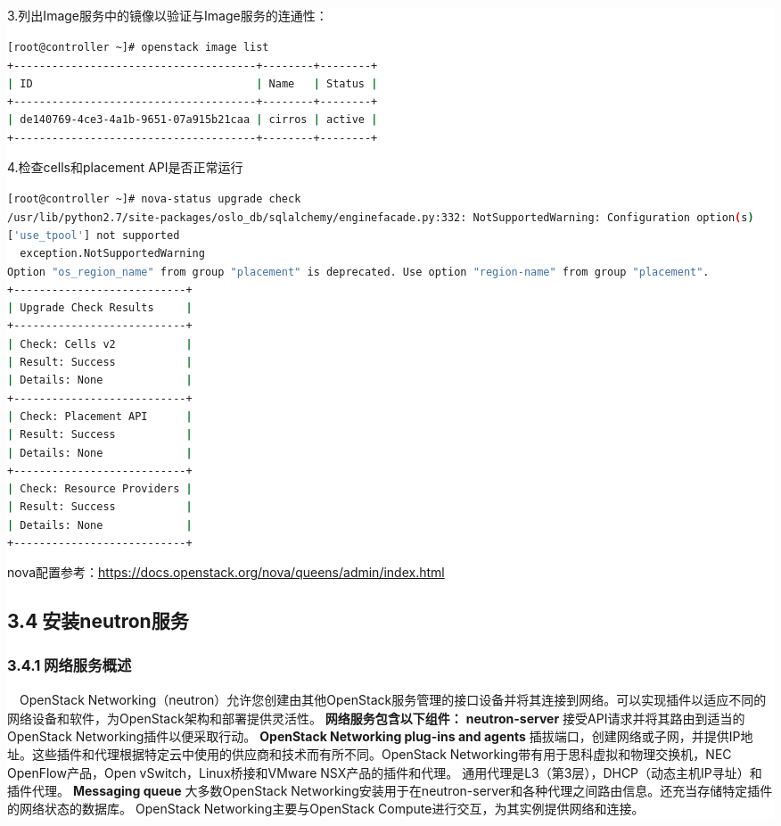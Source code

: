 3.列出Image服务中的镜像以验证与Image服务的连通性：

```bash
[root@controller ~]# openstack image list
+--------------------------------------+--------+--------+
| ID                                   | Name   | Status |
+--------------------------------------+--------+--------+
| de140769-4ce3-4a1b-9651-07a915b21caa | cirros | active |
+--------------------------------------+--------+--------+
```

4.检查cells和placement API是否正常运行

```bash
[root@controller ~]# nova-status upgrade check
/usr/lib/python2.7/site-packages/oslo_db/sqlalchemy/enginefacade.py:332: NotSupportedWarning: Configuration option(s) ['use_tpool'] not supported
  exception.NotSupportedWarning
Option "os_region_name" from group "placement" is deprecated. Use option "region-name" from group "placement".
+---------------------------+
| Upgrade Check Results     |
+---------------------------+
| Check: Cells v2           |
| Result: Success           |
| Details: None             |
+---------------------------+
| Check: Placement API      |
| Result: Success           |
| Details: None             |
+---------------------------+
| Check: Resource Providers |
| Result: Success           |
| Details: None             |
+---------------------------+
```

nova配置参考：https://docs.openstack.org/nova/queens/admin/index.html
## 3.4	安装neutron服务
### 3.4.1	网络服务概述

&emsp;OpenStack Networking（neutron）允许您创建由其他OpenStack服务管理的接口设备并将其连接到网络。可以实现插件以适应不同的网络设备和软件，为OpenStack架构和部署提供灵活性。
**网络服务包含以下组件：**
**neutron-server**
接受API请求并将其路由到适当的OpenStack Networking插件以便采取行动。
**OpenStack Networking plug-ins and agents**
插拔端口，创建网络或子网，并提供IP地址。这些插件和代理根据特定云中使用的供应商和技术而有所不同。OpenStack Networking带有用于思科虚拟和物理交换机，NEC OpenFlow产品，Open vSwitch，Linux桥接和VMware NSX产品的插件和代理。
通用代理是L3（第3层），DHCP（动态主机IP寻址）和插件代理。
**Messaging queue**
大多数OpenStack Networking安装用于在neutron-server和各种代理之间路由信息。还充当存储特定插件的网络状态的数据库。
OpenStack Networking主要与OpenStack Compute进行交互，为其实例提供网络和连接。
